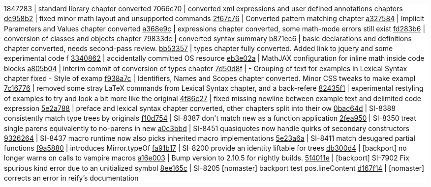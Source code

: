 [1847283](https://github.com/scala/scala/commit/1847283) | <notextile>standard library chapter converted</notextile>
[7066c70](https://github.com/scala/scala/commit/7066c70) | <notextile>converted xml expressions and user defined annotations chapters</notextile>
[dc958b2](https://github.com/scala/scala/commit/dc958b2) | <notextile>fixed minor math layout and unsupported commands</notextile>
[2f67c76](https://github.com/scala/scala/commit/2f67c76) | <notextile>Converted pattern matching chapter</notextile>
[a327584](https://github.com/scala/scala/commit/a327584) | <notextile>Implicit Parameters and Values chapter converted</notextile>
[a368e9c](https://github.com/scala/scala/commit/a368e9c) | <notextile>expressions chapter converted, some math-mode errors still exist</notextile>
[fd283b6](https://github.com/scala/scala/commit/fd283b6) | <notextile>conversion of classes and objects chapter</notextile>
[79833dc](https://github.com/scala/scala/commit/79833dc) | <notextile>converted syntax summary</notextile>
[b871ec6](https://github.com/scala/scala/commit/b871ec6) | <notextile>basic declarations and definitions chapter converted, needs second-pass review.</notextile>
[bb53357](https://github.com/scala/scala/commit/bb53357) | <notextile>types chapter fully converted. Added link to jquery and some experimental code f</notextile>
[3340862](https://github.com/scala/scala/commit/3340862) | <notextile>accidentally committed OS resource</notextile>
[eb3e02a](https://github.com/scala/scala/commit/eb3e02a) | <notextile>MathJAX configuration for inline math inside code blocks</notextile>
[a805b04](https://github.com/scala/scala/commit/a805b04) | <notextile>interim commit of conversion of types chapter</notextile>
[7d50d8f](https://github.com/scala/scala/commit/7d50d8f) | <notextile>- Grouping of text for examples in Lexical Syntax chapter fixed - Style of examp</notextile>
[f938a7c](https://github.com/scala/scala/commit/f938a7c) | <notextile>Identifiers, Names and Scopes chapter converted. Minor CSS tweaks to make exampl</notextile>
[7c16776](https://github.com/scala/scala/commit/7c16776) | <notextile>removed some stray LaTeX commands from Lexical Syntax chapter, and a back-refere</notextile>
[82435f1](https://github.com/scala/scala/commit/82435f1) | <notextile>experimental restyling of examples to try and look a bit more like the original </notextile>
[4f86c27](https://github.com/scala/scala/commit/4f86c27) | <notextile>fixed missing newline between example text and delimited code expression</notextile>
[5e2a788](https://github.com/scala/scala/commit/5e2a788) | <notextile>preface and lexical syntax chapter converted, other chapters split into their ow</notextile>
[0bac64d](https://github.com/scala/scala/commit/0bac64d) | <notextile>SI-8388 consistently match type trees by originals</notextile>
[f10d754](https://github.com/scala/scala/commit/f10d754) | <notextile>SI-8387 don't match new as a function application</notextile>
[2fea950](https://github.com/scala/scala/commit/2fea950) | <notextile>SI-8350 treat single parens equivalently to no-parens in new</notextile>
[a0c3bbd](https://github.com/scala/scala/commit/a0c3bbd) | <notextile>SI-8451 quasiquotes now handle quirks of secondary constructors</notextile>
[9326264](https://github.com/scala/scala/commit/9326264) | <notextile>SI-8437 macro runtime now also picks inherited macro implementations</notextile>
[5e23a6a](https://github.com/scala/scala/commit/5e23a6a) | <notextile>SI-8411 match desugared partial functions</notextile>
[f9a5880](https://github.com/scala/scala/commit/f9a5880) | <notextile>introduces Mirror.typeOf</notextile>
[fa91b17](https://github.com/scala/scala/commit/fa91b17) | <notextile>SI-8200 provide an identity liftable for trees</notextile>
[db300d4](https://github.com/scala/scala/commit/db300d4) | <notextile>[backport] no longer warns on calls to vampire macros</notextile>
[a16e003](https://github.com/scala/scala/commit/a16e003) | <notextile>Bump version to 2.10.5 for nightly builds.</notextile>
[5f4011e](https://github.com/scala/scala/commit/5f4011e) | <notextile>[backport] SI-7902 Fix spurious kind error due to an unitialized symbol</notextile>
[8ee165c](https://github.com/scala/scala/commit/8ee165c) | <notextile>SI-8205 [nomaster] backport test pos.lineContent</notextile>
[d167f14](https://github.com/scala/scala/commit/d167f14) | <notextile>[nomaster] corrects an error in reify&rsquo;s documentation</notextile>